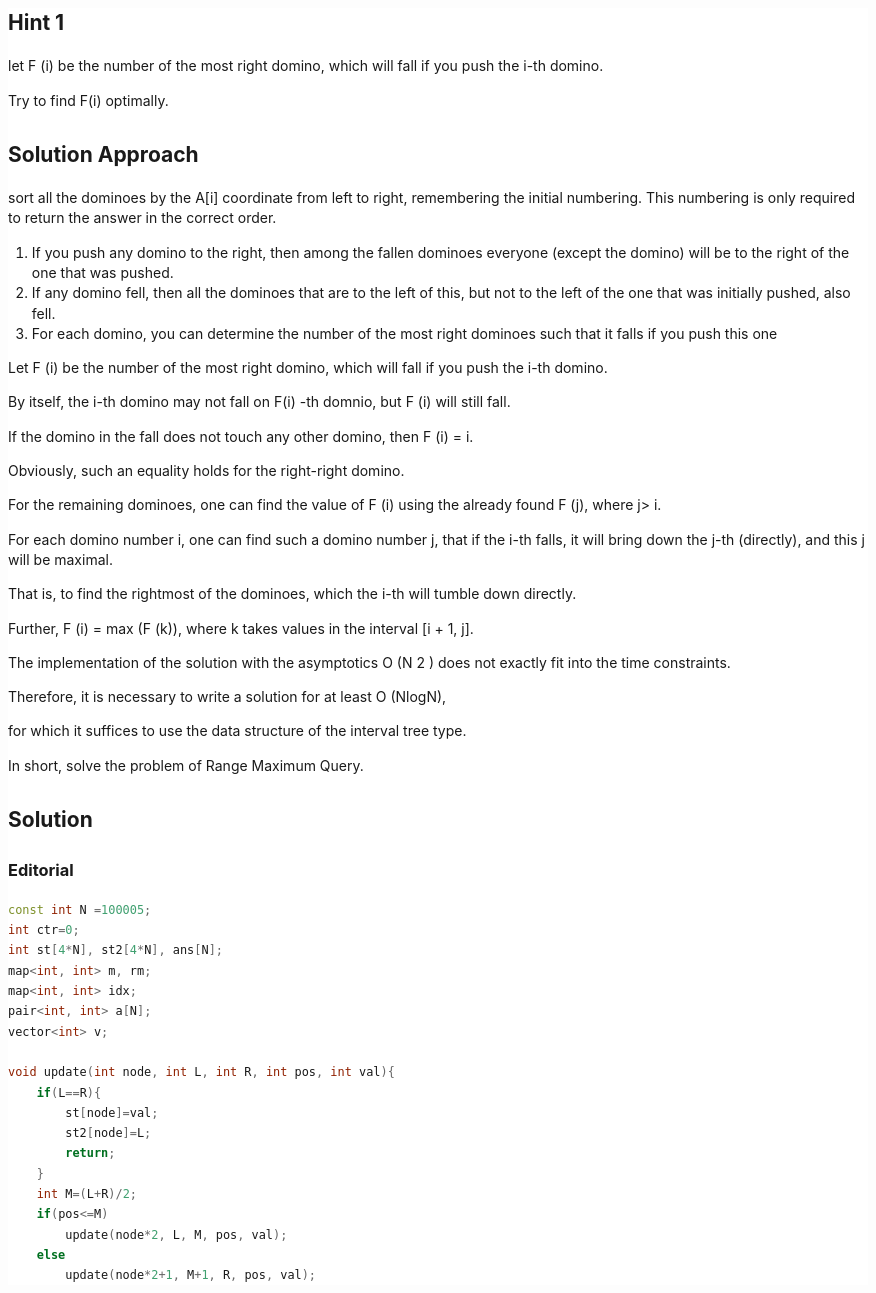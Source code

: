 ## Hint 1
let F (i) be the number of the most right domino, which will fall if you push the i-th domino.

Try to find F(i) optimally.

## Solution Approach

sort all the dominoes by the A[i] coordinate from left to right,
remembering the initial numbering. This numbering is only required to return the answer in the correct order.

1. If you push any domino to the right, then among the fallen dominoes everyone (except the domino) will be to the right of the one that was pushed.
2. If any domino fell, then all the dominoes that are to the left of this, but not to the left of the one that was initially pushed, also fell.
3. For each domino, you can determine the number of the most right dominoes such that it falls if you push this one

Let F (i) be the number of the most right domino, which will fall if you push the i-th domino.

By itself, the i-th domino may not fall on F(i) -th domnio, but F (i) will still fall.

If the domino in the fall does not touch any other domino, then F (i) = i.

Obviously, such an equality holds for the right-right domino.

For the remaining dominoes, one can find the value of F (i) using the already found F (j), where j> i.

For each domino number i, one can find such a domino number j, that if the i-th falls,
it will bring down the j-th (directly), and this j will be maximal.

That is, to find the rightmost of the dominoes, which the i-th will tumble down directly.

Further, F (i) = max (F (k)), where k takes values ​​in the interval [i + 1, j].

The implementation of the solution with the asymptotics O (N 2 ) does not exactly fit into the time constraints.

Therefore, it is necessary to write a solution for at least O (NlogN),

for which it suffices to use the data structure of the interval tree type.

In short, solve the problem of Range Maximum Query.

## Solution
### Editorial
```cpp
const int N =100005;
int ctr=0;
int st[4*N], st2[4*N], ans[N];
map<int, int> m, rm;
map<int, int> idx;
pair<int, int> a[N];
vector<int> v;

void update(int node, int L, int R, int pos, int val){
    if(L==R){
        st[node]=val;
        st2[node]=L;
        return;
    }
    int M=(L+R)/2;
    if(pos<=M)
        update(node*2, L, M, pos, val);
    else
        update(node*2+1, M+1, R, pos, val);
```